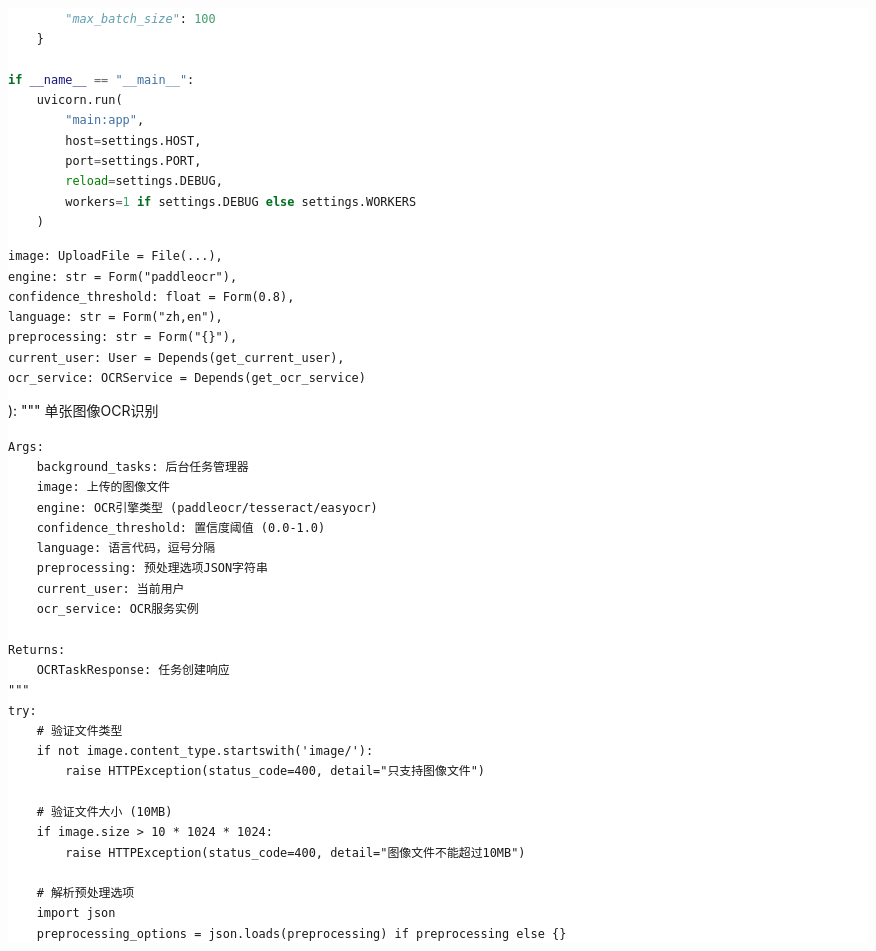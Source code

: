 ```python
        "max_batch_size": 100
    }

if __name__ == "__main__":
    uvicorn.run(
        "main:app",
        host=settings.HOST,
        port=settings.PORT,
        reload=settings.DEBUG,
        workers=1 if settings.DEBUG else settings.WORKERS
    )
```
    image: UploadFile = File(...),
    engine: str = Form("paddleocr"),
    confidence_threshold: float = Form(0.8),
    language: str = Form("zh,en"),
    preprocessing: str = Form("{}"),
    current_user: User = Depends(get_current_user),
    ocr_service: OCRService = Depends(get_ocr_service)
):
    """
    单张图像OCR识别
    
    Args:
        background_tasks: 后台任务管理器
        image: 上传的图像文件
        engine: OCR引擎类型 (paddleocr/tesseract/easyocr)
        confidence_threshold: 置信度阈值 (0.0-1.0)
        language: 语言代码，逗号分隔
        preprocessing: 预处理选项JSON字符串
        current_user: 当前用户
        ocr_service: OCR服务实例
    
    Returns:
        OCRTaskResponse: 任务创建响应
    """
    try:
        # 验证文件类型
        if not image.content_type.startswith('image/'):
            raise HTTPException(status_code=400, detail="只支持图像文件")
        
        # 验证文件大小 (10MB)
        if image.size > 10 * 1024 * 1024:
            raise HTTPException(status_code=400, detail="图像文件不能超过10MB")
        
        # 解析预处理选项
        import json
        preprocessing_options = json.loads(preprocessing) if preprocessing else {}
        
